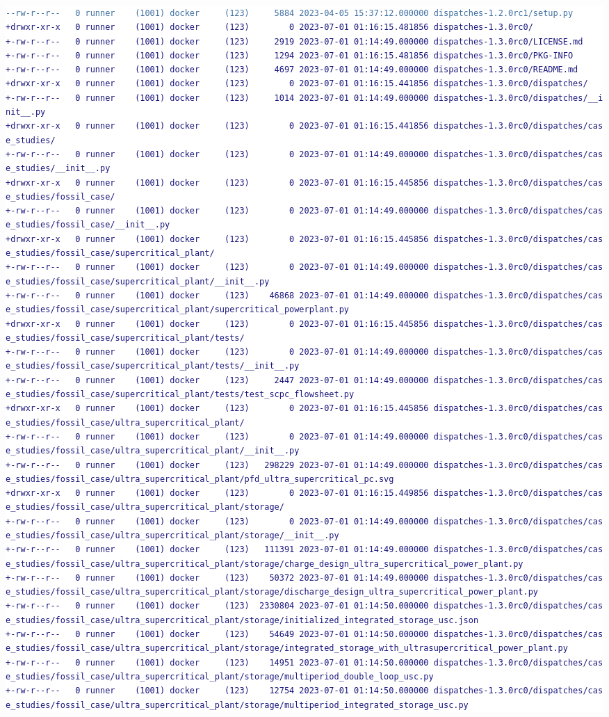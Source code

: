 ```diff
--rw-r--r--   0 runner    (1001) docker     (123)     5884 2023-04-05 15:37:12.000000 dispatches-1.2.0rc1/setup.py
+drwxr-xr-x   0 runner    (1001) docker     (123)        0 2023-07-01 01:16:15.481856 dispatches-1.3.0rc0/
+-rw-r--r--   0 runner    (1001) docker     (123)     2919 2023-07-01 01:14:49.000000 dispatches-1.3.0rc0/LICENSE.md
+-rw-r--r--   0 runner    (1001) docker     (123)     1294 2023-07-01 01:16:15.481856 dispatches-1.3.0rc0/PKG-INFO
+-rw-r--r--   0 runner    (1001) docker     (123)     4697 2023-07-01 01:14:49.000000 dispatches-1.3.0rc0/README.md
+drwxr-xr-x   0 runner    (1001) docker     (123)        0 2023-07-01 01:16:15.441856 dispatches-1.3.0rc0/dispatches/
+-rw-r--r--   0 runner    (1001) docker     (123)     1014 2023-07-01 01:14:49.000000 dispatches-1.3.0rc0/dispatches/__init__.py
+drwxr-xr-x   0 runner    (1001) docker     (123)        0 2023-07-01 01:16:15.441856 dispatches-1.3.0rc0/dispatches/case_studies/
+-rw-r--r--   0 runner    (1001) docker     (123)        0 2023-07-01 01:14:49.000000 dispatches-1.3.0rc0/dispatches/case_studies/__init__.py
+drwxr-xr-x   0 runner    (1001) docker     (123)        0 2023-07-01 01:16:15.445856 dispatches-1.3.0rc0/dispatches/case_studies/fossil_case/
+-rw-r--r--   0 runner    (1001) docker     (123)        0 2023-07-01 01:14:49.000000 dispatches-1.3.0rc0/dispatches/case_studies/fossil_case/__init__.py
+drwxr-xr-x   0 runner    (1001) docker     (123)        0 2023-07-01 01:16:15.445856 dispatches-1.3.0rc0/dispatches/case_studies/fossil_case/supercritical_plant/
+-rw-r--r--   0 runner    (1001) docker     (123)        0 2023-07-01 01:14:49.000000 dispatches-1.3.0rc0/dispatches/case_studies/fossil_case/supercritical_plant/__init__.py
+-rw-r--r--   0 runner    (1001) docker     (123)    46868 2023-07-01 01:14:49.000000 dispatches-1.3.0rc0/dispatches/case_studies/fossil_case/supercritical_plant/supercritical_powerplant.py
+drwxr-xr-x   0 runner    (1001) docker     (123)        0 2023-07-01 01:16:15.445856 dispatches-1.3.0rc0/dispatches/case_studies/fossil_case/supercritical_plant/tests/
+-rw-r--r--   0 runner    (1001) docker     (123)        0 2023-07-01 01:14:49.000000 dispatches-1.3.0rc0/dispatches/case_studies/fossil_case/supercritical_plant/tests/__init__.py
+-rw-r--r--   0 runner    (1001) docker     (123)     2447 2023-07-01 01:14:49.000000 dispatches-1.3.0rc0/dispatches/case_studies/fossil_case/supercritical_plant/tests/test_scpc_flowsheet.py
+drwxr-xr-x   0 runner    (1001) docker     (123)        0 2023-07-01 01:16:15.445856 dispatches-1.3.0rc0/dispatches/case_studies/fossil_case/ultra_supercritical_plant/
+-rw-r--r--   0 runner    (1001) docker     (123)        0 2023-07-01 01:14:49.000000 dispatches-1.3.0rc0/dispatches/case_studies/fossil_case/ultra_supercritical_plant/__init__.py
+-rw-r--r--   0 runner    (1001) docker     (123)   298229 2023-07-01 01:14:49.000000 dispatches-1.3.0rc0/dispatches/case_studies/fossil_case/ultra_supercritical_plant/pfd_ultra_supercritical_pc.svg
+drwxr-xr-x   0 runner    (1001) docker     (123)        0 2023-07-01 01:16:15.449856 dispatches-1.3.0rc0/dispatches/case_studies/fossil_case/ultra_supercritical_plant/storage/
+-rw-r--r--   0 runner    (1001) docker     (123)        0 2023-07-01 01:14:49.000000 dispatches-1.3.0rc0/dispatches/case_studies/fossil_case/ultra_supercritical_plant/storage/__init__.py
+-rw-r--r--   0 runner    (1001) docker     (123)   111391 2023-07-01 01:14:49.000000 dispatches-1.3.0rc0/dispatches/case_studies/fossil_case/ultra_supercritical_plant/storage/charge_design_ultra_supercritical_power_plant.py
+-rw-r--r--   0 runner    (1001) docker     (123)    50372 2023-07-01 01:14:49.000000 dispatches-1.3.0rc0/dispatches/case_studies/fossil_case/ultra_supercritical_plant/storage/discharge_design_ultra_supercritical_power_plant.py
+-rw-r--r--   0 runner    (1001) docker     (123)  2330804 2023-07-01 01:14:50.000000 dispatches-1.3.0rc0/dispatches/case_studies/fossil_case/ultra_supercritical_plant/storage/initialized_integrated_storage_usc.json
+-rw-r--r--   0 runner    (1001) docker     (123)    54649 2023-07-01 01:14:50.000000 dispatches-1.3.0rc0/dispatches/case_studies/fossil_case/ultra_supercritical_plant/storage/integrated_storage_with_ultrasupercritical_power_plant.py
+-rw-r--r--   0 runner    (1001) docker     (123)    14951 2023-07-01 01:14:50.000000 dispatches-1.3.0rc0/dispatches/case_studies/fossil_case/ultra_supercritical_plant/storage/multiperiod_double_loop_usc.py
+-rw-r--r--   0 runner    (1001) docker     (123)    12754 2023-07-01 01:14:50.000000 dispatches-1.3.0rc0/dispatches/case_studies/fossil_case/ultra_supercritical_plant/storage/multiperiod_integrated_storage_usc.py
```
